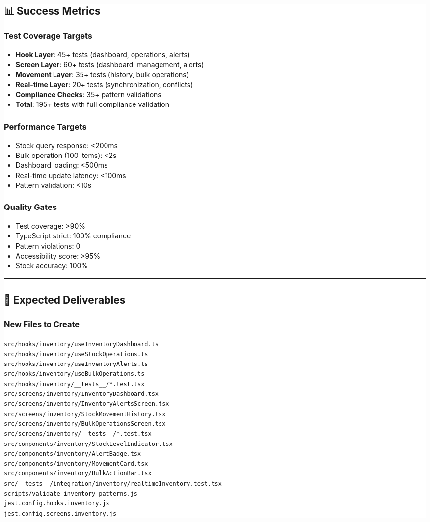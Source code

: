 
## 📊 **Success Metrics**

### **Test Coverage Targets**
- **Hook Layer**: 45+ tests (dashboard, operations, alerts)
- **Screen Layer**: 60+ tests (dashboard, management, alerts)
- **Movement Layer**: 35+ tests (history, bulk operations)
- **Real-time Layer**: 20+ tests (synchronization, conflicts)
- **Compliance Checks**: 35+ pattern validations
- **Total**: 195+ tests with full compliance validation

### **Performance Targets**
- Stock query response: <200ms
- Bulk operation (100 items): <2s
- Dashboard loading: <500ms
- Real-time update latency: <100ms
- Pattern validation: <10s

### **Quality Gates**
- Test coverage: >90%
- TypeScript strict: 100% compliance
- Pattern violations: 0
- Accessibility score: >95%
- Stock accuracy: 100%

---

## 🎯 **Expected Deliverables**

### **New Files to Create**
```
src/hooks/inventory/useInventoryDashboard.ts
src/hooks/inventory/useStockOperations.ts
src/hooks/inventory/useInventoryAlerts.ts
src/hooks/inventory/useBulkOperations.ts
src/hooks/inventory/__tests__/*.test.tsx
src/screens/inventory/InventoryDashboard.tsx
src/screens/inventory/InventoryAlertsScreen.tsx
src/screens/inventory/StockMovementHistory.tsx
src/screens/inventory/BulkOperationsScreen.tsx
src/screens/inventory/__tests__/*.test.tsx
src/components/inventory/StockLevelIndicator.tsx
src/components/inventory/AlertBadge.tsx
src/components/inventory/MovementCard.tsx
src/components/inventory/BulkActionBar.tsx
src/__tests__/integration/inventory/realtimeInventory.test.tsx
scripts/validate-inventory-patterns.js
jest.config.hooks.inventory.js
jest.config.screens.inventory.js
```
